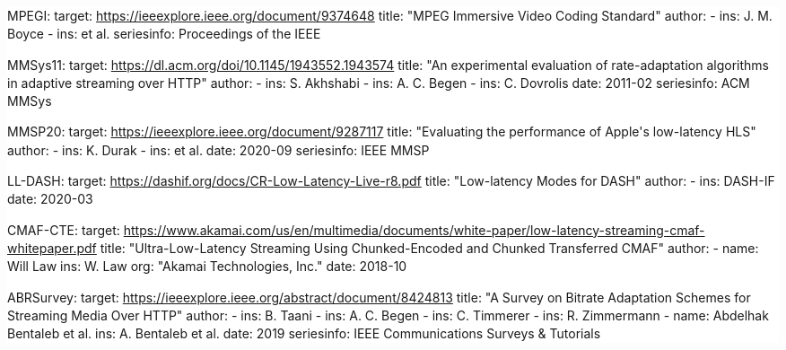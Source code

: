   MPEGI:
    target: https://ieeexplore.ieee.org/document/9374648
    title: "MPEG Immersive Video Coding Standard"
    author:
    - ins: J. M. Boyce
    - ins: et al.
    seriesinfo: Proceedings of the IEEE

  MMSys11:
    target: https://dl.acm.org/doi/10.1145/1943552.1943574
    title: "An experimental evaluation of rate-adaptation algorithms in adaptive streaming over HTTP"
    author:
      - ins: S. Akhshabi
      - ins: A. C. Begen
      - ins: C. Dovrolis
    date: 2011-02
    seriesinfo: ACM MMSys

  MMSP20:
    target: https://ieeexplore.ieee.org/document/9287117
    title: "Evaluating the performance of Apple's low-latency HLS"
    author:
      - ins: K. Durak
      - ins: et al.
    date: 2020-09
    seriesinfo: IEEE MMSP

  LL-DASH:
    target: https://dashif.org/docs/CR-Low-Latency-Live-r8.pdf
    title: "Low-latency Modes for DASH"
    author:
      - ins: DASH-IF
    date: 2020-03

  CMAF-CTE:
    target: https://www.akamai.com/us/en/multimedia/documents/white-paper/low-latency-streaming-cmaf-whitepaper.pdf
    title: "Ultra-Low-Latency Streaming Using Chunked-Encoded and Chunked Transferred CMAF"
    author:
      -
        name: Will Law
        ins: W. Law
        org: "Akamai Technologies, Inc."
    date: 2018-10

  ABRSurvey:
    target: https://ieeexplore.ieee.org/abstract/document/8424813
    title: "A Survey on Bitrate Adaptation Schemes for Streaming Media Over HTTP"
    author:
      - ins: B. Taani
      - ins: A. C. Begen
      - ins: C. Timmerer
      - ins: R. Zimmermann
      -
       name: Abdelhak Bentaleb et al.
       ins: A. Bentaleb et al.
    date: 2019
    seriesinfo: IEEE Communications Surveys & Tutorials
